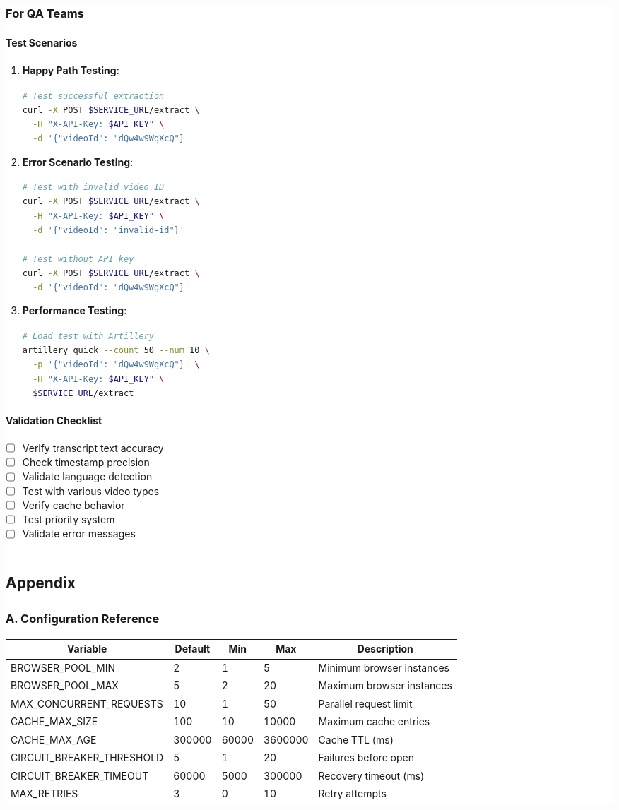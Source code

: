 ### For QA Teams

#### Test Scenarios

1. **Happy Path Testing**:
   ```bash
   # Test successful extraction
   curl -X POST $SERVICE_URL/extract \
     -H "X-API-Key: $API_KEY" \
     -d '{"videoId": "dQw4w9WgXcQ"}'
   ```

2. **Error Scenario Testing**:
   ```bash
   # Test with invalid video ID
   curl -X POST $SERVICE_URL/extract \
     -H "X-API-Key: $API_KEY" \
     -d '{"videoId": "invalid-id"}'
   
   # Test without API key
   curl -X POST $SERVICE_URL/extract \
     -d '{"videoId": "dQw4w9WgXcQ"}'
   ```

3. **Performance Testing**:
   ```bash
   # Load test with Artillery
   artillery quick --count 50 --num 10 \
     -p '{"videoId": "dQw4w9WgXcQ"}' \
     -H "X-API-Key: $API_KEY" \
     $SERVICE_URL/extract
   ```

#### Validation Checklist

- [ ] Verify transcript text accuracy
- [ ] Check timestamp precision
- [ ] Validate language detection
- [ ] Test with various video types
- [ ] Verify cache behavior
- [ ] Test priority system
- [ ] Validate error messages

---

## Appendix

### A. Configuration Reference

| Variable | Default | Min | Max | Description |
|----------|---------|-----|-----|-------------|
| BROWSER_POOL_MIN | 2 | 1 | 5 | Minimum browser instances |
| BROWSER_POOL_MAX | 5 | 2 | 20 | Maximum browser instances |
| MAX_CONCURRENT_REQUESTS | 10 | 1 | 50 | Parallel request limit |
| CACHE_MAX_SIZE | 100 | 10 | 10000 | Maximum cache entries |
| CACHE_MAX_AGE | 300000 | 60000 | 3600000 | Cache TTL (ms) |
| CIRCUIT_BREAKER_THRESHOLD | 5 | 1 | 20 | Failures before open |
| CIRCUIT_BREAKER_TIMEOUT | 60000 | 5000 | 300000 | Recovery timeout (ms) |
| MAX_RETRIES | 3 | 0 | 10 | Retry attempts |